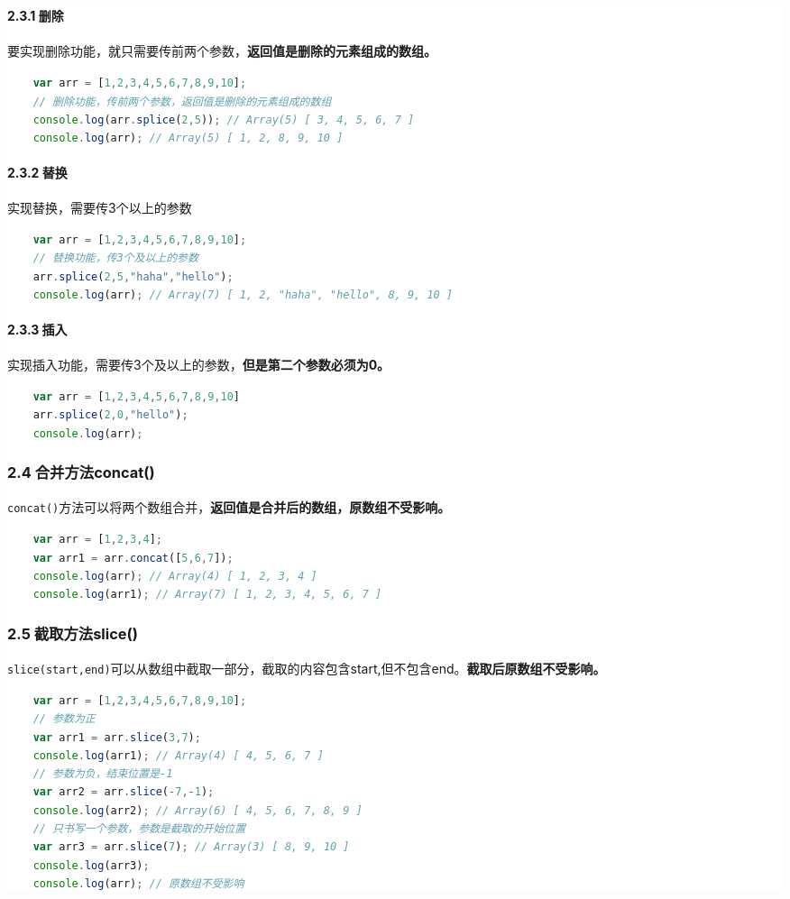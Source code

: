#### 2.3.1 删除

要实现删除功能，就只需要传前两个参数，**返回值是删除的元素组成的数组。**

```javascript
    var arr = [1,2,3,4,5,6,7,8,9,10];
    // 删除功能，传前两个参数，返回值是删除的元素组成的数组
    console.log(arr.splice(2,5)); // Array(5) [ 3, 4, 5, 6, 7 ]
    console.log(arr); // Array(5) [ 1, 2, 8, 9, 10 ]
```

#### 2.3.2 替换

实现替换，需要传3个以上的参数

```javascript
    var arr = [1,2,3,4,5,6,7,8,9,10];
    // 替换功能，传3个及以上的参数
    arr.splice(2,5,"haha","hello");
    console.log(arr); // Array(7) [ 1, 2, "haha", "hello", 8, 9, 10 ]
```

#### 2.3.3 插入

实现插入功能，需要传3个及以上的参数，**但是第二个参数必须为0。**

```javascript
    var arr = [1,2,3,4,5,6,7,8,9,10]	
    arr.splice(2,0,"hello");
    console.log(arr);
```

### 2.4 合并方法concat()

`concat()`方法可以将两个数组合并，**返回值是合并后的数组，原数组不受影响。**

```javascript
    var arr = [1,2,3,4];
    var arr1 = arr.concat([5,6,7]);
    console.log(arr); // Array(4) [ 1, 2, 3, 4 ]
    console.log(arr1); // Array(7) [ 1, 2, 3, 4, 5, 6, 7 ]
```

### 2.5 截取方法slice()

`slice(start,end)`可以从数组中截取一部分，截取的内容包含start,但不包含end。**截取后原数组不受影响。**

```javascript
    var arr = [1,2,3,4,5,6,7,8,9,10];
    // 参数为正
    var arr1 = arr.slice(3,7);
    console.log(arr1); // Array(4) [ 4, 5, 6, 7 ]
    // 参数为负，结束位置是-1
    var arr2 = arr.slice(-7,-1); 
    console.log(arr2); // Array(6) [ 4, 5, 6, 7, 8, 9 ]
    // 只书写一个参数，参数是截取的开始位置
    var arr3 = arr.slice(7); // Array(3) [ 8, 9, 10 ]
    console.log(arr3);
    console.log(arr); // 原数组不受影响
```
